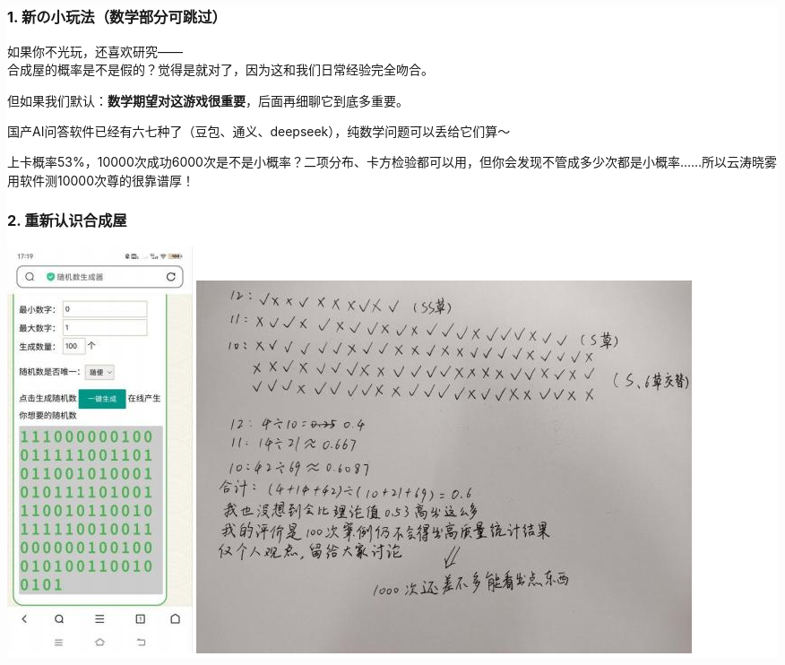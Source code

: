 ### 1. 新の小玩法（数学部分可跳过）

如果你不光玩，还喜欢研究——  
合成屋的概率是不是假的？觉得是就对了，因为这和我们日常经验完全吻合。  

但如果我们默认：**数学期望对这游戏很重要**，后面再细聊它到底多重要。  

国产AI问答软件已经有六七种了（豆包、通义、deepseek），纯数学问题可以丢给它们算～  

上卡概率53%，10000次成功6000次是不是小概率？二项分布、卡方检验都可以用，但你会发现不管成多少次都是小概率……所以云涛晓雾用软件测10000次尊的很靠谱厚！  

### 2. 重新认识合成屋

![](./images/image8.jpeg)
![](./images/image9.jpeg)
